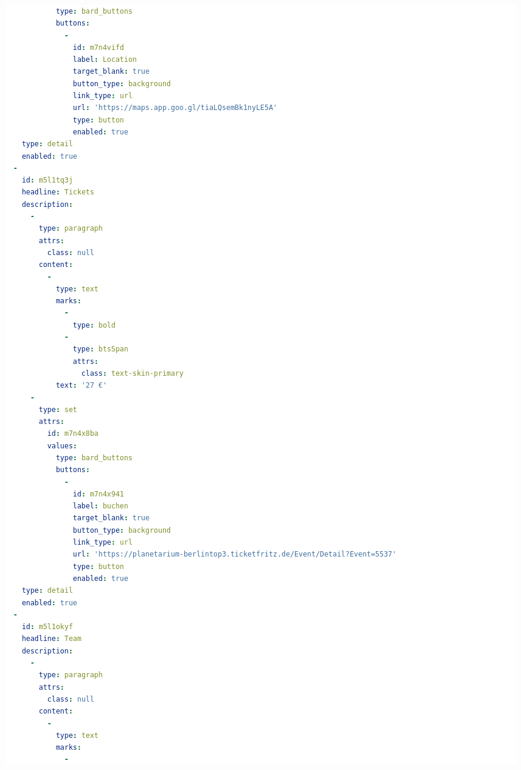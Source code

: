 ```yaml
            type: bard_buttons
            buttons:
              -
                id: m7n4vifd
                label: Location
                target_blank: true
                button_type: background
                link_type: url
                url: 'https://maps.app.goo.gl/tiaLQsemBk1nyLE5A'
                type: button
                enabled: true
    type: detail
    enabled: true
  -
    id: m5l1tq3j
    headline: Tickets
    description:
      -
        type: paragraph
        attrs:
          class: null
        content:
          -
            type: text
            marks:
              -
                type: bold
              -
                type: btsSpan
                attrs:
                  class: text-skin-primary
            text: '27 €'
      -
        type: set
        attrs:
          id: m7n4x8ba
          values:
            type: bard_buttons
            buttons:
              -
                id: m7n4x941
                label: buchen
                target_blank: true
                button_type: background
                link_type: url
                url: 'https://planetarium-berlintop3.ticketfritz.de/Event/Detail?Event=5537'
                type: button
                enabled: true
    type: detail
    enabled: true
  -
    id: m5l1okyf
    headline: Team
    description:
      -
        type: paragraph
        attrs:
          class: null
        content:
          -
            type: text
            marks:
              -
```